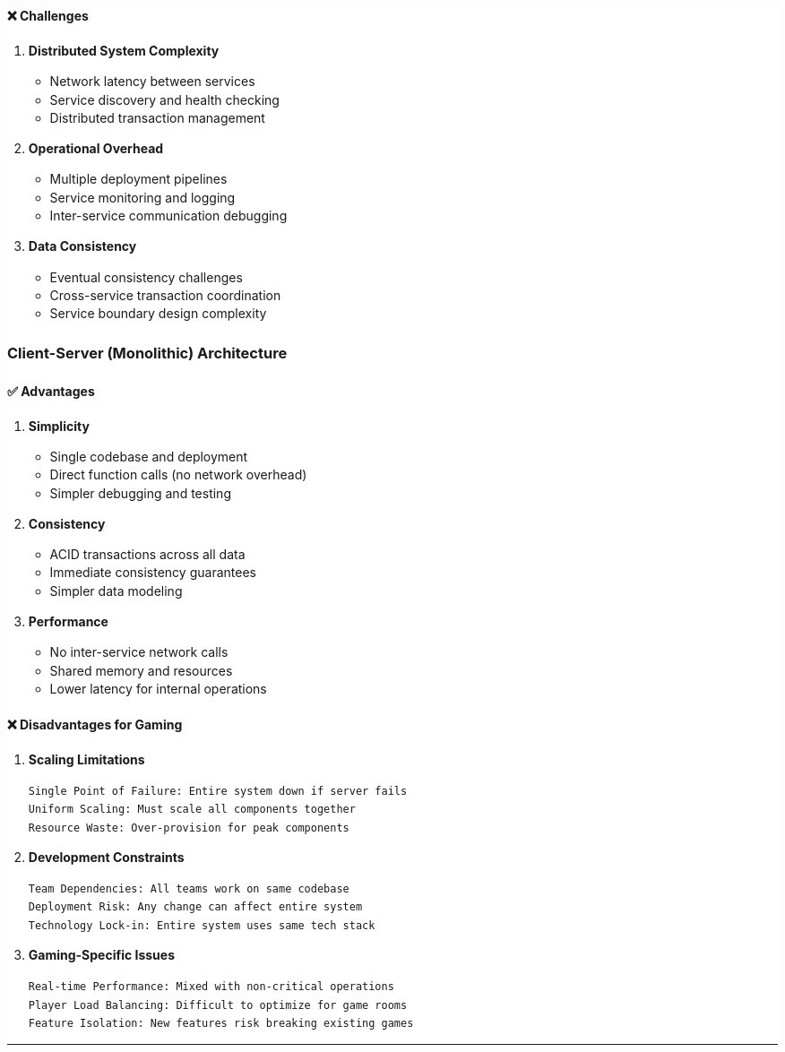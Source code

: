 #### ❌ **Challenges**

1. **Distributed System Complexity**
   - Network latency between services
   - Service discovery and health checking
   - Distributed transaction management

2. **Operational Overhead**
   - Multiple deployment pipelines
   - Service monitoring and logging
   - Inter-service communication debugging

3. **Data Consistency**
   - Eventual consistency challenges
   - Cross-service transaction coordination
   - Service boundary design complexity

### Client-Server (Monolithic) Architecture

#### ✅ **Advantages**

1. **Simplicity**
   - Single codebase and deployment
   - Direct function calls (no network overhead)
   - Simpler debugging and testing

2. **Consistency**
   - ACID transactions across all data
   - Immediate consistency guarantees
   - Simpler data modeling

3. **Performance**
   - No inter-service network calls
   - Shared memory and resources
   - Lower latency for internal operations

#### ❌ **Disadvantages for Gaming**

1. **Scaling Limitations**
   ```
   Single Point of Failure: Entire system down if server fails
   Uniform Scaling: Must scale all components together
   Resource Waste: Over-provision for peak components
   ```

2. **Development Constraints**
   ```
   Team Dependencies: All teams work on same codebase
   Deployment Risk: Any change can affect entire system
   Technology Lock-in: Entire system uses same tech stack
   ```

3. **Gaming-Specific Issues**
   ```
   Real-time Performance: Mixed with non-critical operations
   Player Load Balancing: Difficult to optimize for game rooms
   Feature Isolation: New features risk breaking existing games
   ```

---